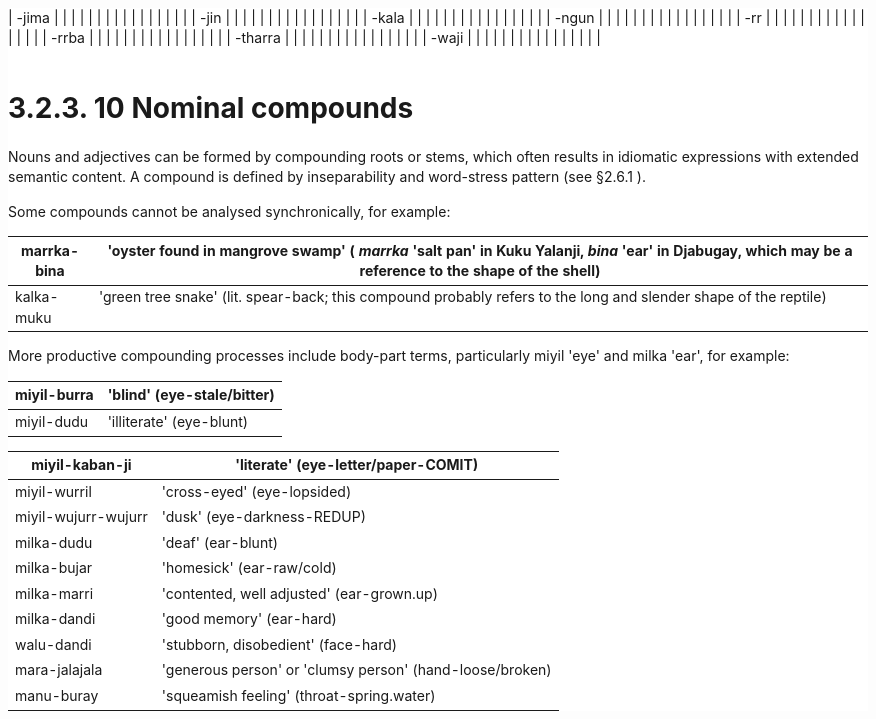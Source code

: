 | -jima     |       |        |       |       |         |           |     |       |      |       |       |     |       |         |       |
| -jin      |       |        |       |       |         |           |     |       |      |       |       |     |       |         |       |
| -kala     |       |        |       |       |         |           |     |       |      |       |       |     |       |         |       |
| -ngun     |       |        |       |       |         |           |     |       |      |       |       |     |       |         |       |
| -rr       |       |        |       |       |         |           |     |       |      |       |       |     |       |         |       |
| -rrba     |       |        |       |       |         |           |     |       |      |       |       |     |       |         |       |
| -tharra   |       |        |       |       |         |           |     |       |      |       |       |     |       |         |       |
| -waji     |       |        |       |       |         |           |     |       |      |       |       |     |       |         |       |

# 3.2.3. 10 Nominal compounds

Nouns and adjectives can be formed by compounding roots or stems, which often results in idiomatic expressions with extended semantic content. A compound is defined by inseparability and word-stress pattern (see §2.6.1 ).

Some compounds cannot be analysed synchronically, for example:

| marrka-bina | 'oyster found in mangrove swamp' ( <i>marrka</i> 'salt pan' in Kuku Yalanji, <i>bina</i> 'ear' in Djabugay, which may be a reference to the shape of the shell) |
|-------------|-----------------------------------------------------------------------------------------------------------------------------------------------------------------|
| kalka-muku  | 'green tree snake' (lit. spear-back; this compound probably refers to the long and slender shape of the reptile)                                                |

More productive compounding processes include body-part terms, particularly miyil 'eye' and milka 'ear', for example:

| miyil-burra | 'blind' (eye-stale/bitter) |
|-------------|----------------------------|
| miyil-dudu  | 'illiterate' (eye-blunt)   |

| miyil-kaban-ji      | 'literate' (eye-letter/paper-COMIT)                      |
|---------------------|----------------------------------------------------------|
| miyil-wurril        | 'cross-eyed' (eye-lopsided)                              |
| miyil-wujurr-wujurr | 'dusk' (eye-darkness-REDUP)                              |
| milka-dudu          | 'deaf' (ear-blunt)                                       |
| milka-bujar         | 'homesick' (ear-raw/cold)                                |
| milka-marri         | 'contented, well adjusted' (ear-grown.up)                |
| milka-dandi         | 'good memory' (ear-hard)                                 |
| walu-dandi          | 'stubborn, disobedient' (face-hard)                      |
| mara-jalajala       | 'generous person' or 'clumsy person' (hand-loose/broken) |
| manu-buray          | 'squeamish feeling' (throat-spring.water)                |
